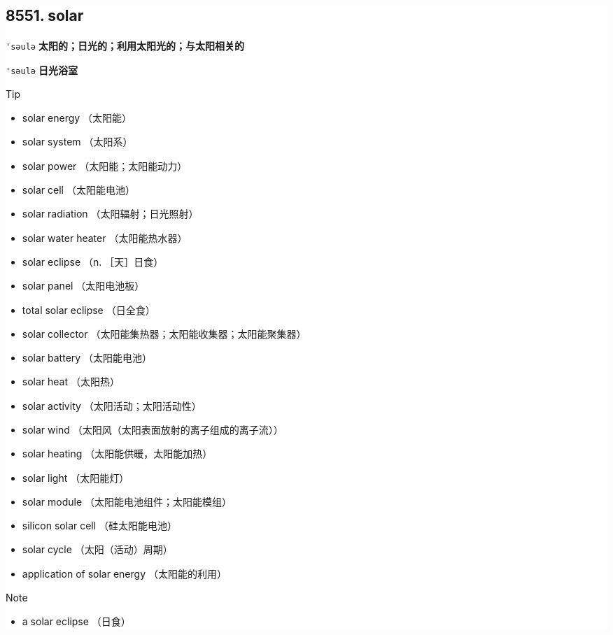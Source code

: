 ## 8551. solar

`'səulə`  **太阳的；日光的；利用太阳光的；与太阳相关的**

`'səulə`  **日光浴室**

> [!TIP]
>
> - solar energy （太阳能）
>
> - solar system （太阳系）
>
> - solar power （太阳能；太阳能动力）
>
> - solar cell （太阳能电池）
>
> - solar radiation （太阳辐射；日光照射）
>
> - solar water heater （太阳能热水器）
>
> - solar eclipse （n. ［天］日食）
>
> - solar panel （太阳电池板）
>
> - total solar eclipse （日全食）
>
> - solar collector （太阳能集热器；太阳能收集器；太阳能聚集器）
>
> - solar battery （太阳能电池）
>
> - solar heat （太阳热）
>
> - solar activity （太阳活动；太阳活动性）
>
> - solar wind （太阳风（太阳表面放射的离子组成的离子流））
>
> - solar heating （太阳能供暖，太阳能加热）
>
> - solar light （太阳能灯）
>
> - solar module （太阳能电池组件；太阳能模组）
>
> - silicon solar cell （硅太阳能电池）
>
> - solar cycle （太阳（活动）周期）
>
> - application of solar energy （太阳能的利用）
>

> [!NOTE]
>
> - a solar eclipse （日食）
>
